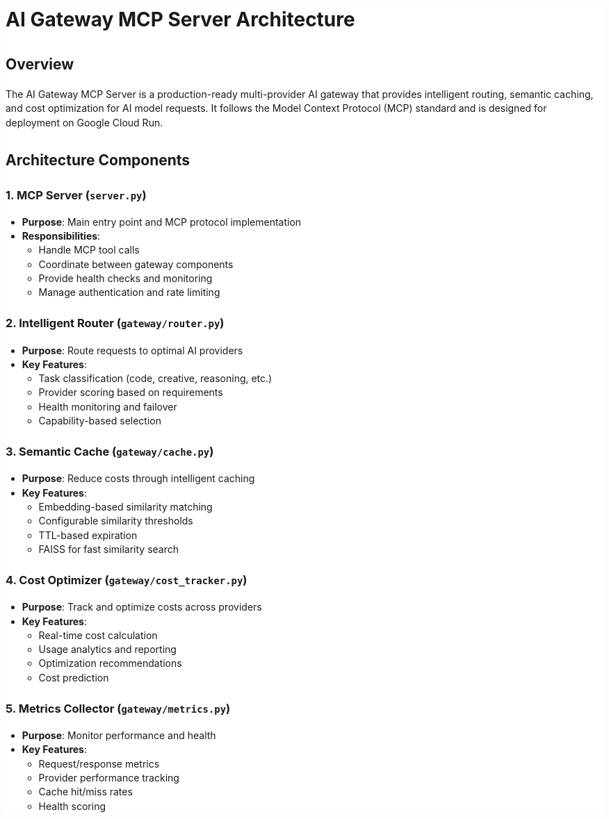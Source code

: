 # AI Gateway MCP Server Architecture

## Overview

The AI Gateway MCP Server is a production-ready multi-provider AI gateway that provides intelligent routing, semantic caching, and cost optimization for AI model requests. It follows the Model Context Protocol (MCP) standard and is designed for deployment on Google Cloud Run.

## Architecture Components

### 1. MCP Server (`server.py`)
- **Purpose**: Main entry point and MCP protocol implementation
- **Responsibilities**:
  - Handle MCP tool calls
  - Coordinate between gateway components
  - Provide health checks and monitoring
  - Manage authentication and rate limiting

### 2. Intelligent Router (`gateway/router.py`)
- **Purpose**: Route requests to optimal AI providers
- **Key Features**:
  - Task classification (code, creative, reasoning, etc.)
  - Provider scoring based on requirements
  - Health monitoring and failover
  - Capability-based selection

### 3. Semantic Cache (`gateway/cache.py`)
- **Purpose**: Reduce costs through intelligent caching
- **Key Features**:
  - Embedding-based similarity matching
  - Configurable similarity thresholds
  - TTL-based expiration
  - FAISS for fast similarity search

### 4. Cost Optimizer (`gateway/cost_tracker.py`)
- **Purpose**: Track and optimize costs across providers
- **Key Features**:
  - Real-time cost calculation
  - Usage analytics and reporting
  - Optimization recommendations
  - Cost prediction

### 5. Metrics Collector (`gateway/metrics.py`)
- **Purpose**: Monitor performance and health
- **Key Features**:
  - Request/response metrics
  - Provider performance tracking
  - Cache hit/miss rates
  - Health scoring
